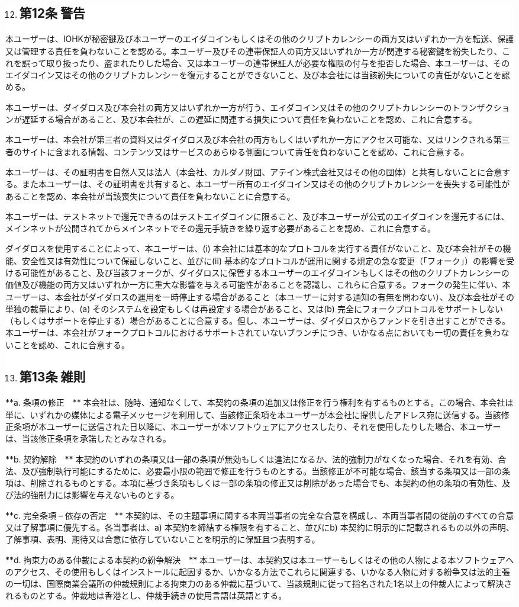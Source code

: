 12. ## 第12条 警告

本ユーザーは、IOHKが秘密鍵及び本ユーザーのエイダコインもしくはその他のクリプトカレンシーの両方又はいずれか一方を転送、保護又は管理する責任を負わないことを認める。本ユーザー及びその連帯保証人の両方又はいずれか一方が関連する秘密鍵を紛失したり、これを誤って取り扱ったり、盗まれたりした場合、又は本ユーザーの連帯保証人が必要な権限の付与を拒否した場合、本ユーザーは、そのエイダコイン又はその他のクリプトカレンシーを復元することができないこと、及び本会社には当該紛失についての責任がないことを認める。

本ユーザーは、ダイダロス及び本会社の両方又はいずれか一方が行う、エイダコイン又はその他のクリプトカレンシーのトランザクションが遅延する場合があること、及び本会社が、この遅延に関連する損失について責任を負わないことを認め、これに合意する。

本ユーザーは、本会社が第三者の資料又はダイダロス及び本会社の両方もしくはいずれか一方にアクセス可能な、又はリンクされる第三者のサイトに含まれる情報、コンテンツ又はサービスのあらゆる側面について責任を負わないことを認め、これに合意する。

本ユーザーは、その証明書を自然人又は法人（本会社、カルダノ財団、アテイン株式会社又はその他の団体）と共有しないことに合意する。また本ユーザーは、その証明書を共有すると、本ユーザー所有のエイダコイン又はその他のクリプトカレンシーを喪失する可能性があることを認め、本会社が当該喪失について責任を負わないことに合意する。

本ユーザーは、テストネットで還元できるのはテストエイダコインに限ること、及び本ユーザーが公式のエイダコインを還元するには、メインネットが公開されてからメインネットでその還元手続きを繰り返す必要があることを認め、これに合意する。

ダイダロスを使用することによって、本ユーザーは、(i) 本会社には基本的なプロトコルを実行する責任がないこと、及び本会社がその機能、安全性又は有効性について保証しないこと、並びに(ii) 基本的なプロトコルが運用に関する規定の急な変更（「フォーク」）の影響を受ける可能性があること、及び当該フォークが、ダイダロスに保管する本ユーザーのエイダコインもしくはその他のクリプトカレンシーの価値及び機能の両方又はいずれか一方に重大な影響を与える可能性があることを認識し、これらに合意する。フォークの発生に伴い、本ユーザーは、本会社がダイダロスの運用を一時停止する場合があること（本ユーザーに対する通知の有無を問わない）、及び本会社がその単独の裁量により、(a) そのシステムを設定もしくは再設定する場合があること、又は(b) 完全にフォークプロトコルをサポートしない（もしくはサポートを停止する）場合があることに合意する。但し、本ユーザーは、ダイダロスからファンドを引き出すことができる。本ユーザーは、本会社がフォークプロトコルにおけるサポートされていないブランチにつき、いかなる点においても一切の責任を負わないことを認め、これに合意する。

13. ## 第13条 雑則

**a. 条項の修正　** 本会社は、随時、通知なくして、本契約の条項の追加又は修正を行う権利を有するものとする。この場合、本会社は単に、いずれかの媒体による電子メッセージを利用して、当該修正条項を本ユーザーが本会社に提供したアドレス宛に送信する。当該修正条項が本ユーザーに送信された日以降に、本ユーザーが本ソフトウェアにアクセスしたり、それを使用したりした場合、本ユーザーは、当該修正条項を承諾したとみなされる。

**b. 契約解除　** 本契約のいずれの条項又は一部の条項が無効もしくは違法になるか、法的強制力がなくなった場合、それを有効、合法、及び強制執行可能にするために、必要最小限の範囲で修正を行うものとする。当該修正が不可能な場合、該当する条項又は一部の条項は、削除されるものとする。本項に基づき条項もしくは一部の条項の修正又は削除があった場合でも、本契約の他の条項の有効性、及び法的強制力には影響を与えないものとする。

**c. 完全条項 – 依存の否定　** 本契約は、その主題事項に関する本両当事者の完全な合意を構成し、本両当事者間の従前のすべての合意又は了解事項に優先する。各当事者は、a) 本契約を締結する権限を有すること、並びにb) 本契約に明示的に記載されるもの以外の声明、了解事項、表明、期待又は合意に依存していないことを明示的に保証且つ表明する。

**d. 拘束力のある仲裁による本契約の紛争解決　** 本ユーザーは、本契約又は本ユーザーもしくはその他の人物による本ソフトウェアへのアクセス、その使用もしくはインストールに起因するか、いかなる方法でこれらに関連する、いかなる人物に対する紛争又は法的主張の一切は、国際商業会議所の仲裁規則による拘束力のある仲裁に基づいて、当該規則に従って指名された1名以上の仲裁人によって解決されるものとする。仲裁地は香港とし、仲裁手続きの使用言語は英語とする。
